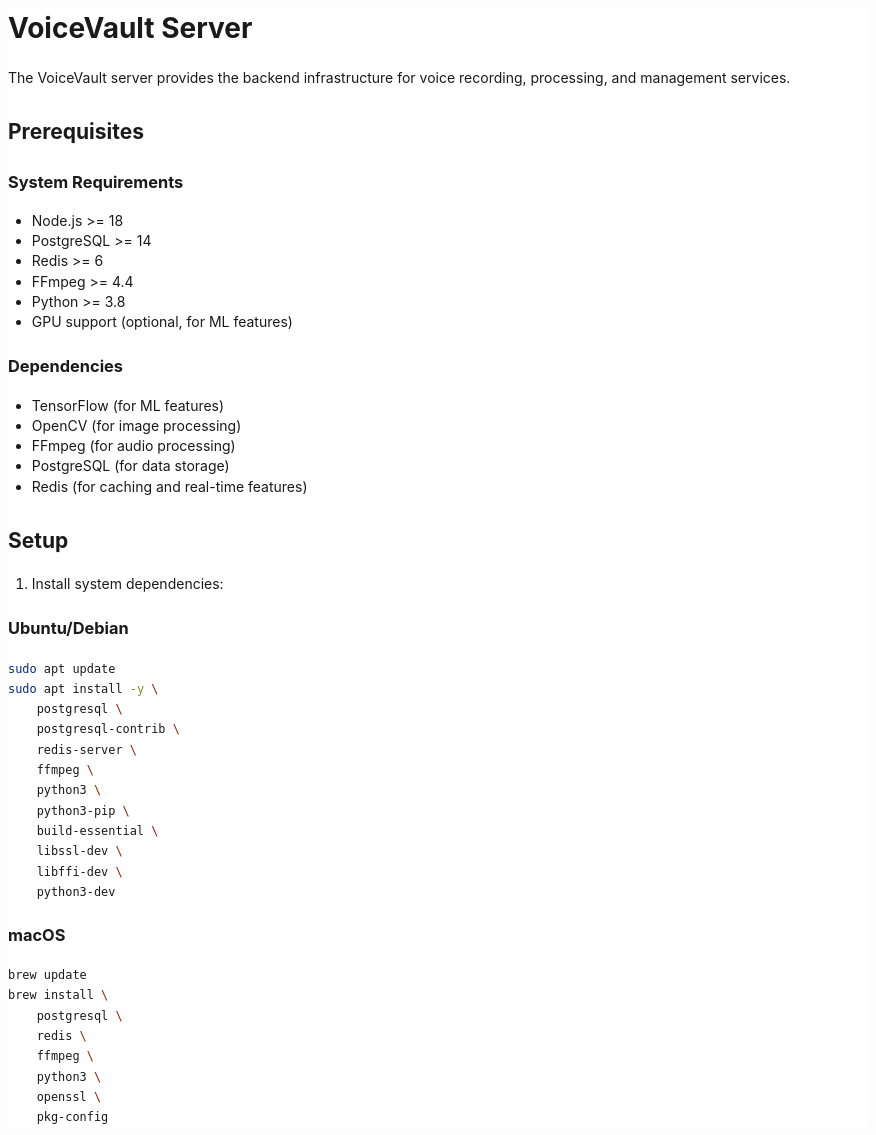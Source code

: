 # VoiceVault Server

The VoiceVault server provides the backend infrastructure for voice recording, processing, and management services.

## Prerequisites

### System Requirements
- Node.js >= 18
- PostgreSQL >= 14
- Redis >= 6
- FFmpeg >= 4.4
- Python >= 3.8
- GPU support (optional, for ML features)

### Dependencies
- TensorFlow (for ML features)
- OpenCV (for image processing)
- FFmpeg (for audio processing)
- PostgreSQL (for data storage)
- Redis (for caching and real-time features)

## Setup

1. Install system dependencies:

### Ubuntu/Debian
```bash
sudo apt update
sudo apt install -y \
    postgresql \
    postgresql-contrib \
    redis-server \
    ffmpeg \
    python3 \
    python3-pip \
    build-essential \
    libssl-dev \
    libffi-dev \
    python3-dev
```

### macOS
```bash
brew update
brew install \
    postgresql \
    redis \
    ffmpeg \
    python3 \
    openssl \
    pkg-config
```
